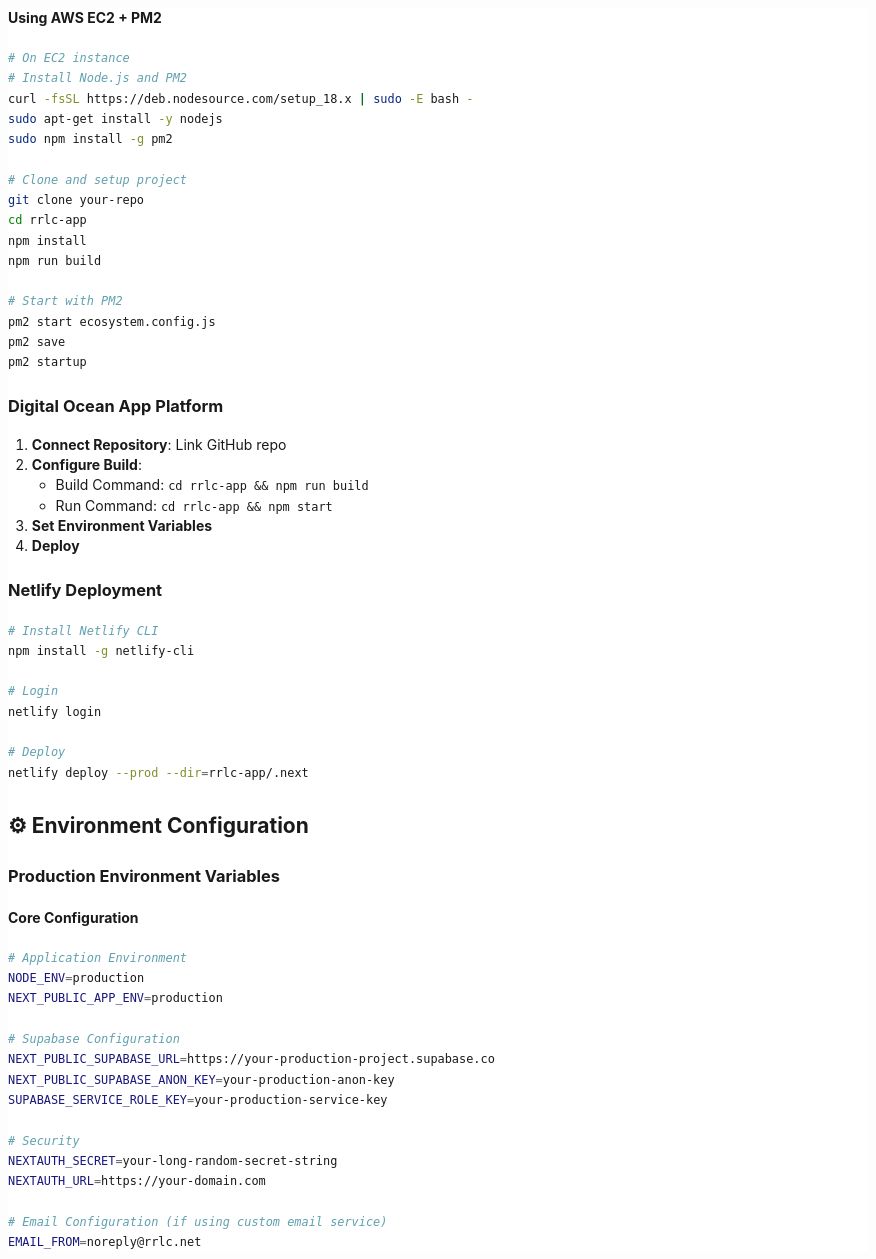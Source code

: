 #### Using AWS EC2 + PM2

```bash
# On EC2 instance
# Install Node.js and PM2
curl -fsSL https://deb.nodesource.com/setup_18.x | sudo -E bash -
sudo apt-get install -y nodejs
sudo npm install -g pm2

# Clone and setup project
git clone your-repo
cd rrlc-app
npm install
npm run build

# Start with PM2
pm2 start ecosystem.config.js
pm2 save
pm2 startup
```

### Digital Ocean App Platform

1. **Connect Repository**: Link GitHub repo
2. **Configure Build**:
   - Build Command: `cd rrlc-app && npm run build`
   - Run Command: `cd rrlc-app && npm start`
3. **Set Environment Variables**
4. **Deploy**

### Netlify Deployment

```bash
# Install Netlify CLI
npm install -g netlify-cli

# Login
netlify login

# Deploy
netlify deploy --prod --dir=rrlc-app/.next
```

## ⚙️ Environment Configuration

### Production Environment Variables

#### Core Configuration

```bash
# Application Environment
NODE_ENV=production
NEXT_PUBLIC_APP_ENV=production

# Supabase Configuration
NEXT_PUBLIC_SUPABASE_URL=https://your-production-project.supabase.co
NEXT_PUBLIC_SUPABASE_ANON_KEY=your-production-anon-key
SUPABASE_SERVICE_ROLE_KEY=your-production-service-key

# Security
NEXTAUTH_SECRET=your-long-random-secret-string
NEXTAUTH_URL=https://your-domain.com

# Email Configuration (if using custom email service)
EMAIL_FROM=noreply@rrlc.net
```